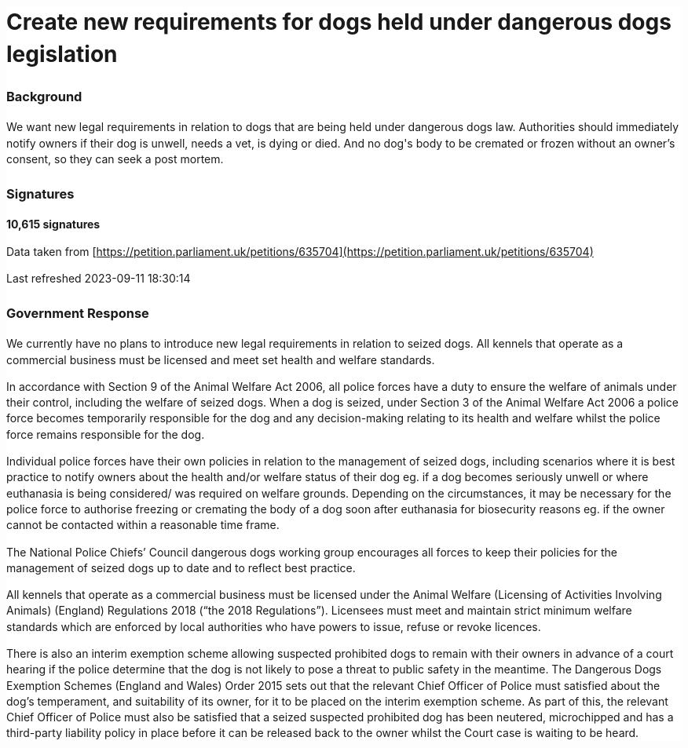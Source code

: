 # Create new requirements for dogs held under dangerous dogs legislation

### Background

We want new legal requirements in relation to dogs that are being held under dangerous dogs law. Authorities should immediately notify owners if their dog is unwell, needs a vet, is dying or died. And no dog's body to be cremated or frozen without an owner’s consent, so they can seek a post mortem.

### Signatures

**10,615 signatures**

Data taken from [https://petition.parliament.uk/petitions/635704](https://petition.parliament.uk/petitions/635704)

Last refreshed 2023-09-11 18:30:14

### Government Response

We currently have no plans to introduce new legal requirements in relation to seized dogs. All kennels that operate as a commercial business must be licensed and meet set health and welfare standards.

In accordance with Section 9 of the Animal Welfare Act 2006, all police forces have a duty to ensure the welfare of animals under their control, including the welfare of seized dogs. When a dog is seized, under Section 3 of the Animal Welfare Act 2006 a police force becomes temporarily responsible for the dog and any decision-making relating to its health and welfare whilst the police force remains responsible for the dog.

Individual police forces have their own policies in relation to the management of seized dogs, including scenarios where it is best practice to notify owners about the health and/or welfare status of their dog eg. if a dog becomes seriously unwell or where euthanasia is being considered/ was required on welfare grounds. Depending on the circumstances, it may be necessary for the police force to authorise freezing or cremating the body of a dog soon after euthanasia for biosecurity reasons eg. if the owner cannot be contacted within a reasonable time frame. 

The National Police Chiefs’ Council dangerous dogs working group encourages all forces to keep their policies for the management of seized dogs up to date and to reflect best practice.

All kennels that operate as a commercial business must be licensed under the Animal Welfare (Licensing of Activities Involving Animals) (England) Regulations 2018 (“the 2018 Regulations”). Licensees must meet and maintain strict minimum welfare standards which are enforced by local authorities who have powers to issue, refuse or revoke licences.

There is also an interim exemption scheme allowing suspected prohibited dogs to remain with their owners in advance of a court hearing if the police determine that the dog is not likely to pose a threat to public safety in the meantime. The Dangerous Dogs Exemption Schemes (England and Wales) Order 2015 sets out that the relevant Chief Officer of Police must satisfied about the dog’s temperament, and suitability of its owner, for it to be placed on the interim exemption scheme. As part of this, the relevant Chief Officer of Police must also be satisfied that a seized suspected prohibited dog has been neutered, microchipped and has a third-party liability policy in place before it can be released back to the owner whilst the Court case is waiting to be heard.
